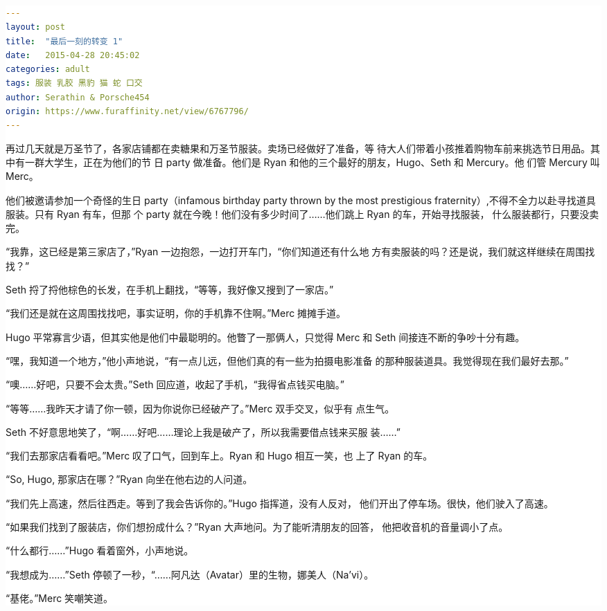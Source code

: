 ```yaml
---
layout: post
title:  "最后一刻的转变 1"
date:   2015-04-28 20:45:02
categories: adult
tags: 服装 乳胶 黑豹 猫 蛇 口交
author: Serathin & Porsche454
origin: https://www.furaffinity.net/view/6767796/
---
```


再过几天就是万圣节了，各家店铺都在卖糖果和万圣节服装。卖场已经做好了准备，等
待大人们带着小孩推着购物车前来挑选节日用品。其中有一群大学生，正在为他们的节
日 party 做准备。他们是 Ryan 和他的三个最好的朋友，Hugo、Seth 和 Mercury。他
们管 Mercury 叫 Merc。

他们被邀请参加一个奇怪的生日 party（infamous birthday party thrown by the most 
prestigious fraternity）,不得不全力以赴寻找道具服装。只有 Ryan 有车，但那
个 party 就在今晚！他们没有多少时间了……他们跳上 Ryan 的车，开始寻找服装，
什么服装都行，只要没卖完。

“我靠，这已经是第三家店了，”Ryan 一边抱怨，一边打开车门，“你们知道还有什么地
方有卖服装的吗？还是说，我们就这样继续在周围找找？”

Seth 捋了捋他棕色的长发，在手机上翻找，“等等，我好像又搜到了一家店。”

“我们还是就在这周围找找吧，事实证明，你的手机靠不住啊。”Merc 摊摊手道。

Hugo 平常寡言少语，但其实他是他们中最聪明的。他瞥了一那俩人，只觉得 Merc 和
Seth 间接连不断的争吵十分有趣。

“嘿，我知道一个地方，”他小声地说，“有一点儿远，但他们真的有一些为拍摄电影准备
的那种服装道具。我觉得现在我们最好去那。”

“噢……好吧，只要不会太贵。”Seth 回应道，收起了手机，“我得省点钱买电脑。”

“等等……我昨天才请了你一顿，因为你说你已经破产了。”Merc 双手交叉，似乎有
点生气。

Seth 不好意思地笑了，“啊……好吧……理论上我是破产了，所以我需要借点钱来买服
装……”

“我们去那家店看看吧。”Merc 叹了口气，回到车上。Ryan 和 Hugo 相互一笑，也
上了 Ryan 的车。

“So, Hugo, 那家店在哪？”Ryan 向坐在他右边的人问道。

“我们先上高速，然后往西走。等到了我会告诉你的。”Hugo 指挥道，没有人反对，
他们开出了停车场。很快，他们驶入了高速。

“如果我们找到了服装店，你们想扮成什么？”Ryan 大声地问。为了能听清朋友的回答，
他把收音机的音量调小了点。

“什么都行……”Hugo 看着窗外，小声地说。

“我想成为……”Seth 停顿了一秒，“……阿凡达（Avatar）里的生物，娜美人（Na’vi）。

“基佬。”Merc 笑嘲笑道。

